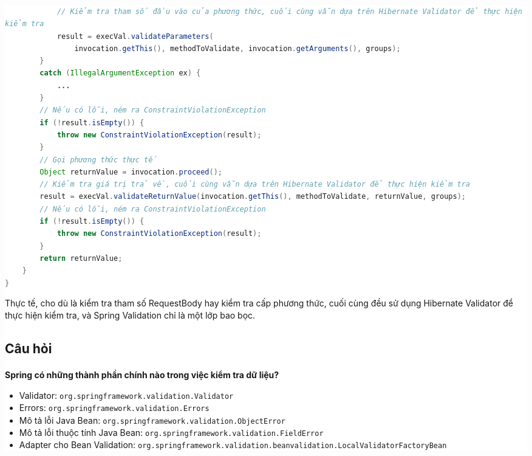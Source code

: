 ```java
            // Kiểm tra tham số đầu vào của phương thức, cuối cùng vẫn dựa trên Hibernate Validator để thực hiện kiểm tra
            result = execVal.validateParameters(
                invocation.getThis(), methodToValidate, invocation.getArguments(), groups);
        }
        catch (IllegalArgumentException ex) {
            ...
        }
        // Nếu có lỗi, ném ra ConstraintViolationException
        if (!result.isEmpty()) {
            throw new ConstraintViolationException(result);
        }
        // Gọi phương thức thực tế
        Object returnValue = invocation.proceed();
        // Kiểm tra giá trị trả về, cuối cùng vẫn dựa trên Hibernate Validator để thực hiện kiểm tra
        result = execVal.validateReturnValue(invocation.getThis(), methodToValidate, returnValue, groups);
        // Nếu có lỗi, ném ra ConstraintViolationException
        if (!result.isEmpty()) {
            throw new ConstraintViolationException(result);
        }
        return returnValue;
    }
}
```

Thực tế, cho dù là kiểm tra tham số RequestBody hay kiểm tra cấp phương thức, cuối cùng đều sử dụng Hibernate Validator để thực hiện kiểm tra, và Spring Validation chỉ là một lớp bao bọc.

## Câu hỏi

**Spring có những thành phần chính nào trong việc kiểm tra dữ liệu?**

- Validator: `org.springframework.validation.Validator`
- Errors: `org.springframework.validation.Errors`
- Mô tả lỗi Java Bean: `org.springframework.validation.ObjectError`
- Mô tả lỗi thuộc tính Java Bean: `org.springframework.validation.FieldError`
- Adapter cho Bean Validation: `org.springframework.validation.beanvalidation.LocalValidatorFactoryBean`

